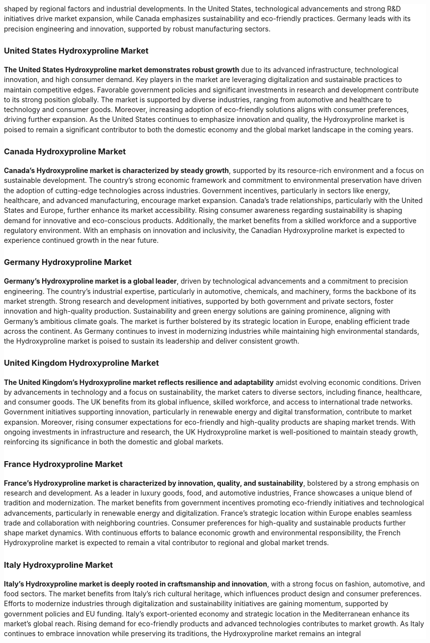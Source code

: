 shaped by regional factors and industrial developments. In the United States, technological advancements and strong R&amp;D initiatives drive market expansion, while Canada emphasizes sustainability and eco-friendly practices. Germany leads with its precision engineering and innovation, supported by robust manufacturing sectors.</span></em></p></blockquote><h3><strong>United States Hydroxyproline Market</strong></h3><p><strong>The United States Hydroxyproline market demonstrates robust growth</strong> due to its advanced infrastructure, technological innovation, and high consumer demand. Key players in the market are leveraging digitalization and sustainable practices to maintain competitive edges. Favorable government policies and significant investments in research and development contribute to its strong position globally. The market is supported by diverse industries, ranging from automotive and healthcare to technology and consumer goods. Moreover, increasing adoption of eco-friendly solutions aligns with consumer preferences, driving further expansion. As the United States continues to emphasize innovation and quality, the Hydroxyproline market is poised to remain a significant contributor to both the domestic economy and the global market landscape in the coming years.</p><h3><strong>Canada Hydroxyproline Market</strong></h3><p><strong>Canada&rsquo;s Hydroxyproline market is characterized by steady growth</strong>, supported by its resource-rich environment and a focus on sustainable development. The country&rsquo;s strong economic framework and commitment to environmental preservation have driven the adoption of cutting-edge technologies across industries. Government incentives, particularly in sectors like energy, healthcare, and advanced manufacturing, encourage market expansion. Canada&rsquo;s trade relationships, particularly with the United States and Europe, further enhance its market accessibility. Rising consumer awareness regarding sustainability is shaping demand for innovative and eco-conscious products. Additionally, the market benefits from a skilled workforce and a supportive regulatory environment. With an emphasis on innovation and inclusivity, the Canadian Hydroxyproline market is expected to experience continued growth in the near future.</p><h3><strong>Germany Hydroxyproline Market</strong></h3><p><strong>Germany&rsquo;s Hydroxyproline market is a global leader</strong>, driven by technological advancements and a commitment to precision engineering. The country&rsquo;s industrial expertise, particularly in automotive, chemicals, and machinery, forms the backbone of its market strength. Strong research and development initiatives, supported by both government and private sectors, foster innovation and high-quality production. Sustainability and green energy solutions are gaining prominence, aligning with Germany&rsquo;s ambitious climate goals. The market is further bolstered by its strategic location in Europe, enabling efficient trade across the continent. As Germany continues to invest in modernizing industries while maintaining high environmental standards, the Hydroxyproline market is poised to sustain its leadership and deliver consistent growth.</p><h3><strong>United Kingdom Hydroxyproline Market</strong></h3><p><strong>The United Kingdom&rsquo;s Hydroxyproline market reflects resilience and adaptability</strong> amidst evolving economic conditions. Driven by advancements in technology and a focus on sustainability, the market caters to diverse sectors, including finance, healthcare, and consumer goods. The UK benefits from its global influence, skilled workforce, and access to international trade networks. Government initiatives supporting innovation, particularly in renewable energy and digital transformation, contribute to market expansion. Moreover, rising consumer expectations for eco-friendly and high-quality products are shaping market trends. With ongoing investments in infrastructure and research, the UK Hydroxyproline market is well-positioned to maintain steady growth, reinforcing its significance in both the domestic and global markets.</p><h3><strong>France Hydroxyproline Market</strong></h3><p><strong>France&rsquo;s Hydroxyproline market is characterized by innovation, quality, and sustainability</strong>, bolstered by a strong emphasis on research and development. As a leader in luxury goods, food, and automotive industries, France showcases a unique blend of tradition and modernization. The market benefits from government incentives promoting eco-friendly initiatives and technological advancements, particularly in renewable energy and digitalization. France&rsquo;s strategic location within Europe enables seamless trade and collaboration with neighboring countries. Consumer preferences for high-quality and sustainable products further shape market dynamics. With continuous efforts to balance economic growth and environmental responsibility, the French Hydroxyproline market is expected to remain a vital contributor to regional and global market trends.</p><h3><strong>Italy Hydroxyproline Market</strong></h3><p><strong>Italy&rsquo;s Hydroxyproline market is deeply rooted in craftsmanship and innovation</strong>, with a strong focus on fashion, automotive, and food sectors. The market benefits from Italy&rsquo;s rich cultural heritage, which influences product design and consumer preferences. Efforts to modernize industries through digitalization and sustainability initiatives are gaining momentum, supported by government policies and EU funding. Italy&rsquo;s export-oriented economy and strategic location in the Mediterranean enhance its market&rsquo;s global reach. Rising demand for eco-friendly products and advanced technologies contributes to market growth. As Italy continues to embrace innovation while preserving its traditions, the Hydroxyproline market remains an integral